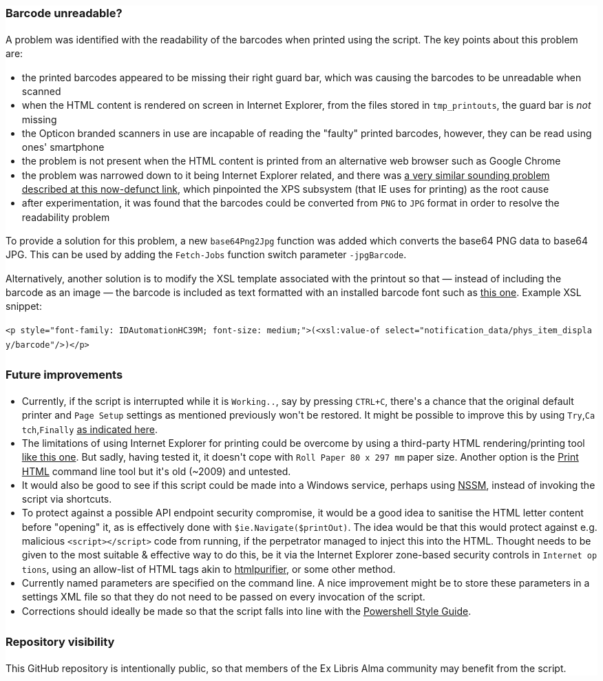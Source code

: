 ### Barcode unreadable?
A problem was identified with the readability of the barcodes when printed using the script. The key points about this problem are:
- the printed barcodes appeared to be missing their right guard bar, which was causing the barcodes to be unreadable when scanned
- when the HTML content is rendered on screen in Internet Explorer, from the files stored in `tmp_printouts`, the guard bar is _not_ missing
- the Opticon branded scanners in use are incapable of reading the "faulty" printed barcodes, however, they can be read using ones' smartphone
- the problem is not present when the HTML content is printed from an alternative web browser such as Google Chrome
- the problem was narrowed down to it being Internet Explorer related, and there was [a very similar sounding problem described at this now-defunct link](https://social.technet.microsoft.com/Forums/windows/en-US/9276a5b1-24cf-4973-873c-768068617e79/issue-printing-with-internet-explorer-10-11?forum=ieitprocurrentver), which pinpointed the XPS subsystem (that IE uses for printing) as the root cause
- after experimentation, it was found that the barcodes could be converted from `PNG` to `JPG` format in order to resolve the readability problem

To provide a solution for this problem, a new `base64Png2Jpg` function was added which converts the base64 PNG data to base64 JPG. This can be used by adding the `Fetch-Jobs` function switch parameter `-jpgBarcode`.

Alternatively, another solution is to modify the XSL template associated with the printout so that — instead of including the barcode as an image — the barcode is included as text formatted with an installed barcode font such as [this one](https://www.idautomation.com/free-barcode-products/code39-font/). Example XSL snippet:
```
<p style="font-family: IDAutomationHC39M; font-size: medium;">(<xsl:value-of select="notification_data/phys_item_display/barcode"/>)</p>
```

### Future improvements

* Currently, if the script is interrupted while it is `Working..`, say by pressing `CTRL+C`, there's a chance that the original default printer and `Page Setup` settings as mentioned previously won't be restored. It might be possible to improve this by using `Try`,`Catch`,`Finally` [as indicated here](https://stackoverflow.com/a/15788979/1754517).
* The limitations of using Internet Explorer for printing could be overcome by using a third-party HTML rendering/printing tool [like this one](https://github.com/kendallb/PrintHtml). But sadly, having tested it, it doesn't cope with `Roll Paper 80 x 297 mm` paper size. Another option is the [Print HTML](http://www.printhtml.com/index.php) command line tool but it's old (~2009) and untested.
* It would also be good to see if this script could be made into a Windows service, perhaps using [NSSM](https://nssm.cc/), instead of invoking the script via shortcuts.
* To protect against a possible API endpoint security compromise, it would be a good idea to sanitise the HTML letter content before "opening" it, as is effectively done with `$ie.Navigate($printOut)`. The idea would be that this would protect against e.g. malicious `<script></script>` code from running, if the perpetrator managed to inject this into the HTML. Thought needs to be given to the most suitable & effective way to do this, be it via the Internet Explorer zone-based security controls in `Internet options`, using an allow-list of HTML tags akin to [htmlpurifier](http://htmlpurifier.org), or some other method.
* Currently named parameters are specified on the command line. A nice improvement might be to store these parameters in a settings XML file so that they do not need to be passed on every invocation of the script.
* Corrections should ideally be made so that the script falls into line with the [Powershell Style Guide](https://github.com/PoshCode/PowerShellPracticeAndStyle).

### Repository visibility

This GitHub repository is intentionally public, so that members of the Ex Libris Alma community may benefit from the script.
